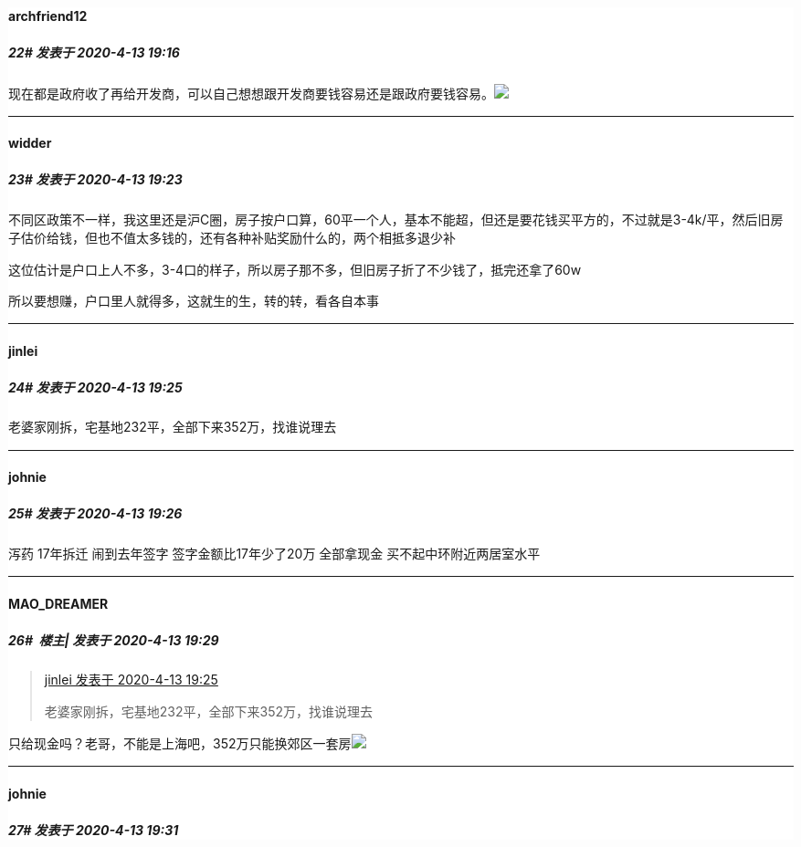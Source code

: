 ####  archfriend12  
##### 22#       发表于 2020-4-13 19:16


现在都是政府收了再给开发商，可以自己想想跟开发商要钱容易还是跟政府要钱容易。<img src="https://static.saraba1st.com/image/smiley/face2017/048.png" referrerpolicy="no-referrer">


-----

####  widder  
##### 23#       发表于 2020-4-13 19:23


不同区政策不一样，我这里还是沪C圈，房子按户口算，60平一个人，基本不能超，但还是要花钱买平方的，不过就是3-4k/平，然后旧房子估价给钱，但也不值太多钱的，还有各种补贴奖励什么的，两个相抵多退少补


这位估计是户口上人不多，3-4口的样子，所以房子那不多，但旧房子折了不少钱了，抵完还拿了60w


所以要想赚，户口里人就得多，这就生的生，转的转，看各自本事


-----

####  jinlei  
##### 24#       发表于 2020-4-13 19:25


老婆家刚拆，宅基地232平，全部下来352万，找谁说理去


-----

####  johnie  
##### 25#       发表于 2020-4-13 19:26


泻药
17年拆迁 闹到去年签字 签字金额比17年少了20万
全部拿现金 买不起中环附近两居室水平


-----

####  MAO_DREAMER  
##### 26#         楼主| 发表于 2020-4-13 19:29


<blockquote><a href="httphttps://bbs.saraba1st.com/2b/forum.php?mod=redirect&amp;goto=findpost&amp;pid=47068292&amp;ptid=1923954" target="_blank">jinlei 发表于 2020-4-13 19:25</a>

老婆家刚拆，宅基地232平，全部下来352万，找谁说理去</blockquote>
只给现金吗？老哥，不能是上海吧，352万只能换郊区一套房<img src="https://static.saraba1st.com/image/smiley/face2017/112.png" referrerpolicy="no-referrer">


-----

####  johnie  
##### 27#       发表于 2020-4-13 19:31
